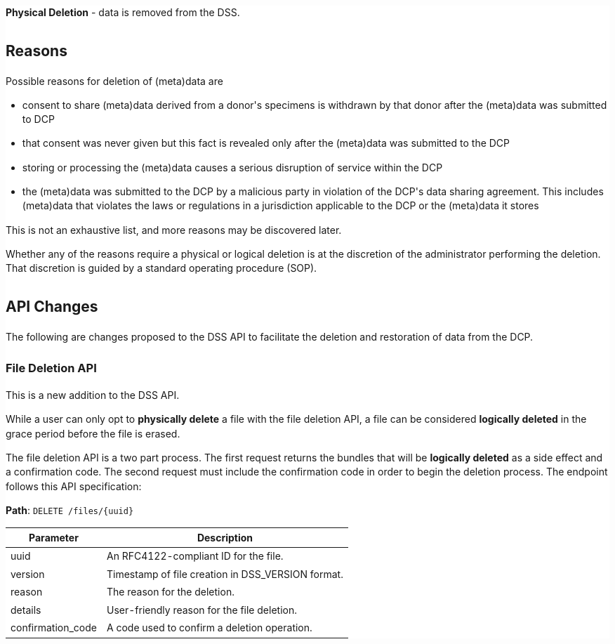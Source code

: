 **Physical Deletion** - data is removed from the DSS.

## Reasons

Possible reasons for deletion of (meta)data are

* consent to share (meta)data derived from a donor's specimens is withdrawn by
  that donor after the (meta)data was submitted to DCP

* that consent was never given but this fact is revealed only after the
  (meta)data was submitted to the DCP

* storing or processing the (meta)data causes a serious disruption of service
  within the DCP

* the (meta)data was submitted to the DCP by a malicious party in violation of
  the DCP's data sharing agreement. This includes (meta)data that violates the
  laws or regulations in a jurisdiction applicable to the DCP or the (meta)data
  it stores

This is not an exhaustive list, and more reasons may be discovered later.

Whether any of the reasons require a physical or logical deletion is at the
discretion of the administrator performing the deletion. That discretion is
guided by a standard operating procedure (SOP).

## API Changes

The following are changes proposed to the DSS API to facilitate the deletion and
restoration of data from the DCP.

### File Deletion API

This is a new addition to the DSS API.

While a user can only opt to **physically delete** a file with the file deletion
API, a file can be considered **logically deleted** in the grace period before
the file is erased.

The file deletion API is a two part process. The first request returns the bundles
that will be **logically deleted** as a side effect and a confirmation
code. The second request must include the confirmation code in order to begin the
deletion process. The endpoint follows this API specification:

**Path**: `DELETE /files/{uuid}`

| Parameter | Description |
|-----------|-------------|
| uuid      | An RFC4122-compliant ID for the file.|
| version   | Timestamp of file creation in DSS_VERSION format.|
| reason    | The reason for the deletion.|
| details   | User-friendly reason for the file deletion.|
| confirmation_code | A code used to confirm a deletion operation.|
